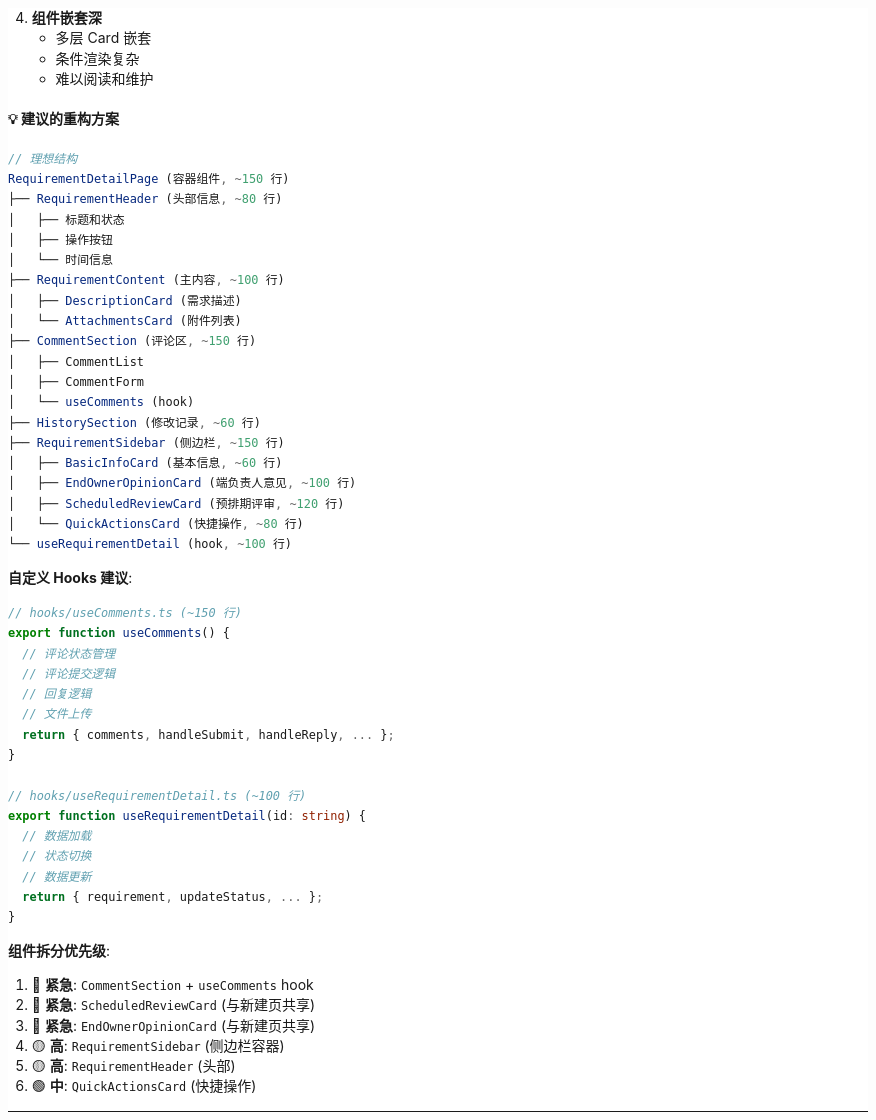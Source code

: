 4. **组件嵌套深**
   - 多层 Card 嵌套
   - 条件渲染复杂
   - 难以阅读和维护

#### 💡 建议的重构方案

```typescript
// 理想结构
RequirementDetailPage (容器组件, ~150 行)
├── RequirementHeader (头部信息, ~80 行)
│   ├── 标题和状态
│   ├── 操作按钮
│   └── 时间信息
├── RequirementContent (主内容, ~100 行)
│   ├── DescriptionCard (需求描述)
│   └── AttachmentsCard (附件列表)
├── CommentSection (评论区, ~150 行)
│   ├── CommentList
│   ├── CommentForm
│   └── useComments (hook)
├── HistorySection (修改记录, ~60 行)
├── RequirementSidebar (侧边栏, ~150 行)
│   ├── BasicInfoCard (基本信息, ~60 行)
│   ├── EndOwnerOpinionCard (端负责人意见, ~100 行)
│   ├── ScheduledReviewCard (预排期评审, ~120 行)
│   └── QuickActionsCard (快捷操作, ~80 行)
└── useRequirementDetail (hook, ~100 行)
```

**自定义 Hooks 建议**:
```typescript
// hooks/useComments.ts (~150 行)
export function useComments() {
  // 评论状态管理
  // 评论提交逻辑
  // 回复逻辑
  // 文件上传
  return { comments, handleSubmit, handleReply, ... };
}

// hooks/useRequirementDetail.ts (~100 行)
export function useRequirementDetail(id: string) {
  // 数据加载
  // 状态切换
  // 数据更新
  return { requirement, updateStatus, ... };
}
```

**组件拆分优先级**:
1. 🔴 **紧急**: `CommentSection` + `useComments` hook
2. 🔴 **紧急**: `ScheduledReviewCard` (与新建页共享)
3. 🔴 **紧急**: `EndOwnerOpinionCard` (与新建页共享)
4. 🟡 **高**: `RequirementSidebar` (侧边栏容器)
5. 🟡 **高**: `RequirementHeader` (头部)
6. 🟢 **中**: `QuickActionsCard` (快捷操作)

---